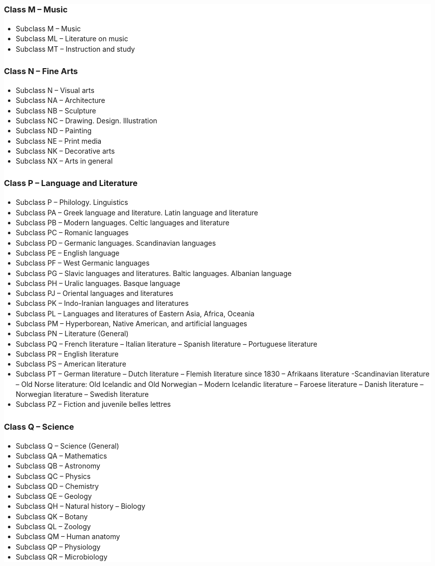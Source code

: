 ### Class M – Music

* Subclass M – Music
* Subclass ML – Literature on music
* Subclass MT – Instruction and study

### Class N – Fine Arts

* Subclass N – Visual arts
* Subclass NA – Architecture
* Subclass NB – Sculpture
* Subclass NC – Drawing. Design. Illustration
* Subclass ND – Painting
* Subclass NE – Print media
* Subclass NK – Decorative arts
* Subclass NX – Arts in general

### Class P – Language and Literature

* Subclass P – Philology. Linguistics
* Subclass PA – Greek language and literature. Latin language and literature
* Subclass PB – Modern languages. Celtic languages and literature
* Subclass PC – Romanic languages
* Subclass PD – Germanic languages. Scandinavian languages
* Subclass PE – English language
* Subclass PF – West Germanic languages
* Subclass PG – Slavic languages and literatures. Baltic languages. Albanian language
* Subclass PH – Uralic languages. Basque language
* Subclass PJ – Oriental languages and literatures
* Subclass PK – Indo-Iranian languages and literatures
* Subclass PL – Languages and literatures of Eastern Asia, Africa, Oceania
* Subclass PM – Hyperborean, Native American, and artificial languages
* Subclass PN – Literature (General)
* Subclass PQ – French literature – Italian literature – Spanish literature – Portuguese literature
* Subclass PR – English literature
* Subclass PS – American literature
* Subclass PT – German literature – Dutch literature – Flemish literature since 1830 – Afrikaans literature -Scandinavian literature – Old Norse literature: Old Icelandic and Old Norwegian – Modern Icelandic literature – Faroese literature – Danish literature – Norwegian literature – Swedish literature
* Subclass PZ – Fiction and juvenile belles lettres

### Class Q – Science

* Subclass Q – Science (General)
* Subclass QA – Mathematics
* Subclass QB – Astronomy
* Subclass QC – Physics
* Subclass QD – Chemistry
* Subclass QE – Geology
* Subclass QH – Natural history – Biology
* Subclass QK – Botany
* Subclass QL – Zoology
* Subclass QM – Human anatomy
* Subclass QP – Physiology
* Subclass QR – Microbiology
